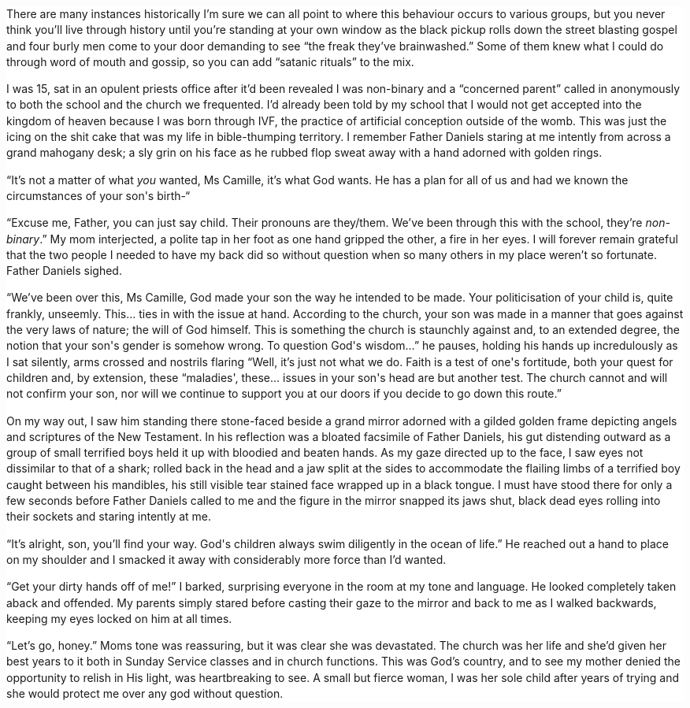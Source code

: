 There are many instances historically I’m sure we can all point to where this behaviour occurs to various groups, but you never think you’ll live through history until you’re standing at your own window as the black pickup rolls down the street blasting gospel and four burly men come to your door demanding to see “the freak they’ve brainwashed.” Some of them knew what I could do through word of mouth and gossip, so you can add “satanic rituals” to the mix. 

I was 15, sat in an opulent priests office after it’d been revealed I was non-binary and a “concerned parent” called in anonymously to both the school and the church we frequented. I’d already been told by my school that I would not get accepted into the kingdom of heaven because I was born through IVF, the practice of artificial conception outside of the womb. This was just the icing on the shit cake that was my life in bible-thumping territory. I remember Father Daniels staring at me intently from across a grand mahogany desk; a sly grin on his face as he rubbed flop sweat away with a hand adorned with golden rings. 

“It’s not a matter of what *you* wanted, Ms Camille, it’s what God wants. He has a plan for all of us and had we known the circumstances of your son's birth-“

“Excuse me, Father, you can just say child. Their pronouns are they/them. We’ve been through this with the school, they’re *non-binary*.” My mom interjected, a polite tap in her foot as one hand gripped the other, a fire in her eyes. I will forever remain grateful that the two people I needed to have my back did so without question when so many others in my place weren’t so fortunate. Father Daniels sighed. 

“We’ve been over this, Ms Camille, God made your son the way he intended to be made. Your politicisation of your child is, quite frankly, unseemly. This… ties in with the issue at hand. According to the church, your son was made in a manner that goes against the very laws of nature; the will of God himself. This is something the church is staunchly against and, to an extended degree, the notion that your son's gender is somehow wrong. To question God's wisdom…” he pauses, holding his hands up incredulously as I sat silently, arms crossed and nostrils flaring “Well, it’s just not what we do. Faith is a test of one's fortitude, both your quest for children and, by extension, these “maladies', these… issues in your son's head are but another test. The church cannot and will not confirm your son, nor will we continue to support you at our doors if you decide to go down this route.”

On my way out, I saw him standing there stone-faced beside a grand mirror adorned with a gilded golden frame depicting angels and scriptures of the New Testament. In his reflection was a bloated facsimile of Father Daniels, his gut distending outward as a group of small terrified boys held it up with bloodied and beaten hands. As my gaze directed up to the face, I saw eyes not dissimilar to that of a shark; rolled back in the head and a jaw split at the sides to accommodate the flailing limbs of a terrified boy caught between his mandibles, his still visible tear stained face wrapped up in a black tongue. I must have stood there for only a few seconds before Father Daniels called to me and the figure in the mirror snapped its jaws shut, black dead eyes rolling into their sockets and staring intently at me.

“It’s alright, son, you’ll find your way. God's children always swim diligently in the ocean of life.” He reached out a hand to place on my shoulder and I smacked it away with considerably more force than I’d wanted.

“Get your dirty hands off of me!” I barked, surprising everyone in the room at my tone and language. He looked completely taken aback and offended. My parents simply stared before casting their gaze to the mirror and back to me as I walked backwards, keeping my eyes locked on him at all times.

“Let’s go, honey.” Moms tone was reassuring, but it was clear she was devastated. The church was her life and she’d given her best years to it both in Sunday Service classes and in church functions. This was God’s country, and to see my mother denied the opportunity to relish in His light, was heartbreaking to see. A small but fierce woman, I was her sole child after years of trying and she would protect me over any god without question. 
